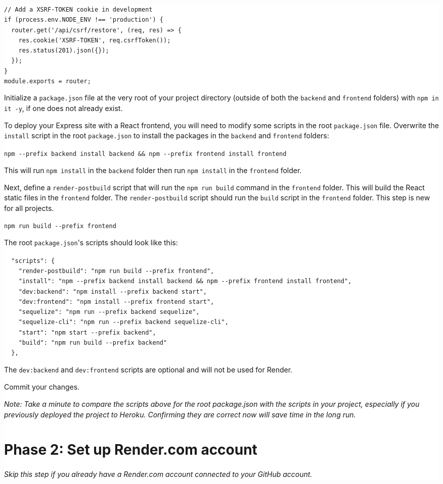 ```
// Add a XSRF-TOKEN cookie in development
if (process.env.NODE_ENV !== 'production') {
  router.get('/api/csrf/restore', (req, res) => {
    res.cookie('XSRF-TOKEN', req.csrfToken());
    res.status(201).json({});
  });
}
module.exports = router;
```

Initialize a `package.json` file at the very root of your project directory (outside of both the `backend` and `frontend` folders) with `npm init -y`, if one does not already exist.

To deploy your Express site with a React frontend, you will need to modify some scripts in the root `package.json` file. Overwrite the `install` script in the root `package.json` to install the packages in the `backend` and `frontend` folders:

```
npm --prefix backend install backend && npm --prefix frontend install frontend
```

This will run `npm install` in the `backend` folder then run `npm install` in the `frontend` folder.

Next, define a `render-postbuild` script that will run the `npm run build` command in the `frontend` folder. This will build the React static files in the `frontend` folder. The `render-postbuild` script should run the `build` script in the `frontend` folder. This step is new for all projects.

```
npm run build --prefix frontend
```

The root `package.json`'s scripts should look like this:

```
  "scripts": {
    "render-postbuild": "npm run build --prefix frontend",
    "install": "npm --prefix backend install backend && npm --prefix frontend install frontend",
    "dev:backend": "npm install --prefix backend start",
    "dev:frontend": "npm install --prefix frontend start",
    "sequelize": "npm run --prefix backend sequelize",
    "sequelize-cli": "npm run --prefix backend sequelize-cli",
    "start": "npm start --prefix backend",
    "build": "npm run build --prefix backend"
  },
```

The `dev:backend` and `dev:frontend` scripts are optional and will not be used for Render.

Commit your changes.

_Note: Take a minute to compare the scripts above for the root package.json with the scripts in your project, especially if you previously deployed the project to Heroku. Confirming they are correct now will save time in the long run._

# Phase 2: Set up Render.com account
_Skip this step if you already have a Render.com account connected to your GitHub account._
